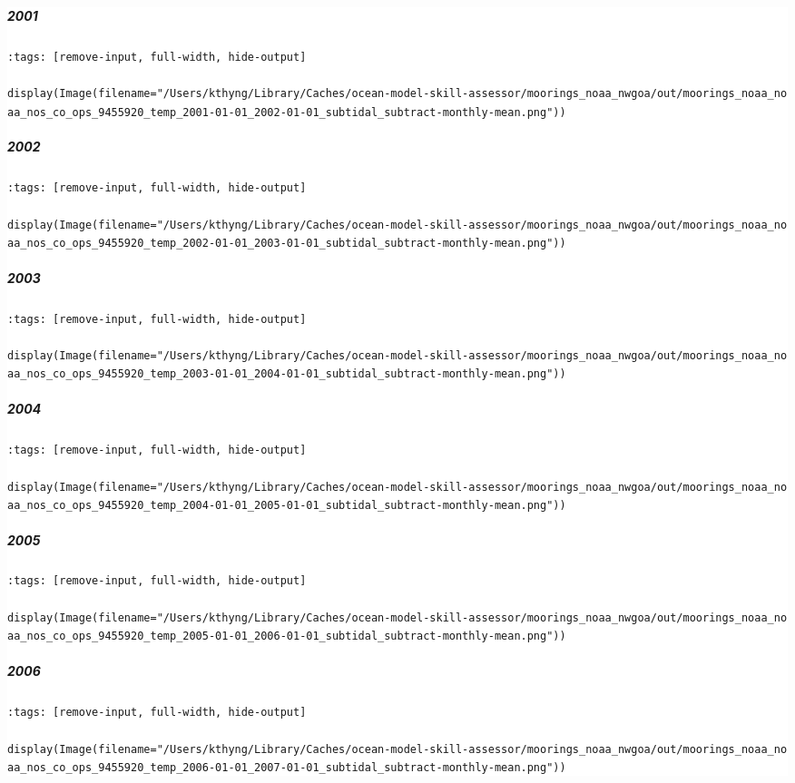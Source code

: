 ##### 2001


```{code-cell}
:tags: [remove-input, full-width, hide-output]

display(Image(filename="/Users/kthyng/Library/Caches/ocean-model-skill-assessor/moorings_noaa_nwgoa/out/moorings_noaa_noaa_nos_co_ops_9455920_temp_2001-01-01_2002-01-01_subtidal_subtract-monthly-mean.png"))
```

##### 2002


```{code-cell}
:tags: [remove-input, full-width, hide-output]

display(Image(filename="/Users/kthyng/Library/Caches/ocean-model-skill-assessor/moorings_noaa_nwgoa/out/moorings_noaa_noaa_nos_co_ops_9455920_temp_2002-01-01_2003-01-01_subtidal_subtract-monthly-mean.png"))
```

##### 2003


```{code-cell}
:tags: [remove-input, full-width, hide-output]

display(Image(filename="/Users/kthyng/Library/Caches/ocean-model-skill-assessor/moorings_noaa_nwgoa/out/moorings_noaa_noaa_nos_co_ops_9455920_temp_2003-01-01_2004-01-01_subtidal_subtract-monthly-mean.png"))
```

##### 2004


```{code-cell}
:tags: [remove-input, full-width, hide-output]

display(Image(filename="/Users/kthyng/Library/Caches/ocean-model-skill-assessor/moorings_noaa_nwgoa/out/moorings_noaa_noaa_nos_co_ops_9455920_temp_2004-01-01_2005-01-01_subtidal_subtract-monthly-mean.png"))
```

##### 2005


```{code-cell}
:tags: [remove-input, full-width, hide-output]

display(Image(filename="/Users/kthyng/Library/Caches/ocean-model-skill-assessor/moorings_noaa_nwgoa/out/moorings_noaa_noaa_nos_co_ops_9455920_temp_2005-01-01_2006-01-01_subtidal_subtract-monthly-mean.png"))
```

##### 2006


```{code-cell}
:tags: [remove-input, full-width, hide-output]

display(Image(filename="/Users/kthyng/Library/Caches/ocean-model-skill-assessor/moorings_noaa_nwgoa/out/moorings_noaa_noaa_nos_co_ops_9455920_temp_2006-01-01_2007-01-01_subtidal_subtract-monthly-mean.png"))
```
